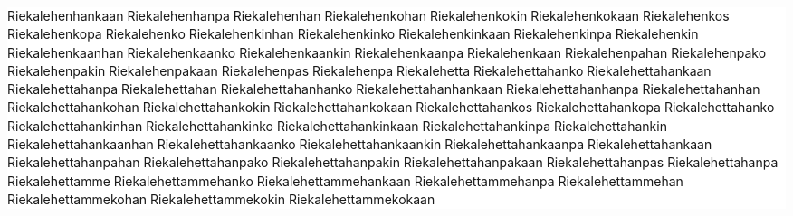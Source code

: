 Riekalehenhankaan
Riekalehenhanpa
Riekalehenhan
Riekalehenkohan
Riekalehenkokin
Riekalehenkokaan
Riekalehenkos
Riekalehenkopa
Riekalehenko
Riekalehenkinhan
Riekalehenkinko
Riekalehenkinkaan
Riekalehenkinpa
Riekalehenkin
Riekalehenkaanhan
Riekalehenkaanko
Riekalehenkaankin
Riekalehenkaanpa
Riekalehenkaan
Riekalehenpahan
Riekalehenpako
Riekalehenpakin
Riekalehenpakaan
Riekalehenpas
Riekalehenpa
Riekalehetta
Riekalehettahanko
Riekalehettahankaan
Riekalehettahanpa
Riekalehettahan
Riekalehettahanhanko
Riekalehettahanhankaan
Riekalehettahanhanpa
Riekalehettahanhan
Riekalehettahankohan
Riekalehettahankokin
Riekalehettahankokaan
Riekalehettahankos
Riekalehettahankopa
Riekalehettahanko
Riekalehettahankinhan
Riekalehettahankinko
Riekalehettahankinkaan
Riekalehettahankinpa
Riekalehettahankin
Riekalehettahankaanhan
Riekalehettahankaanko
Riekalehettahankaankin
Riekalehettahankaanpa
Riekalehettahankaan
Riekalehettahanpahan
Riekalehettahanpako
Riekalehettahanpakin
Riekalehettahanpakaan
Riekalehettahanpas
Riekalehettahanpa
Riekalehettamme
Riekalehettammehanko
Riekalehettammehankaan
Riekalehettammehanpa
Riekalehettammehan
Riekalehettammekohan
Riekalehettammekokin
Riekalehettammekokaan